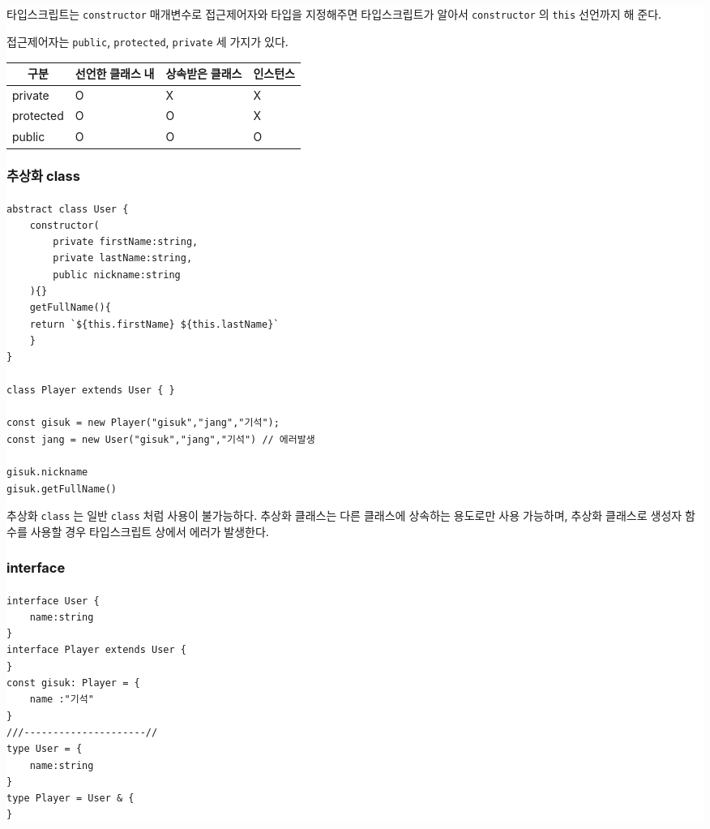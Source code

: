 ```tsx
```

타입스크립트는 `constructor` 매개변수로 접근제어자와 타입을 지정해주면 타입스크립트가 알아서 `constructor` 의 `this` 선언까지 해 준다.

접근제어자는 `public`, `protected`, `private` 세 가지가 있다.

| 구분      | 선언한 클래스 내 | 상속받은 클래스 | 인스턴스 |
| --------- | ---------------- | --------------- | -------- |
| private   | O                | X               | X        |
| protected | O                | O               | X        |
| public    | O                | O               | O        |


### 추상화 class

```tsx
abstract class User {
	constructor(
		private firstName:string,
		private lastName:string,
		public nickname:string
	){}
	getFullName(){
	return `${this.firstName} ${this.lastName}`
	}
}

class Player extends User { }

const gisuk = new Player("gisuk","jang","기석");
const jang = new User("gisuk","jang","기석") // 에러발생

gisuk.nickname
gisuk.getFullName()
```

추상화 `class` 는 일반 `class` 처럼 사용이 불가능하다.
추상화 클래스는 다른 클래스에 상속하는 용도로만 사용 가능하며, 추상화 클래스로 생성자 함수를 사용할 경우 타입스크립트 상에서 에러가 발생한다.


### interface

```tsx
interface User {
	name:string
}
interface Player extends User {
}
const gisuk: Player = {
	name :"기석"
}
///---------------------//
type User = {
	name:string
}
type Player = User & {
}
```
